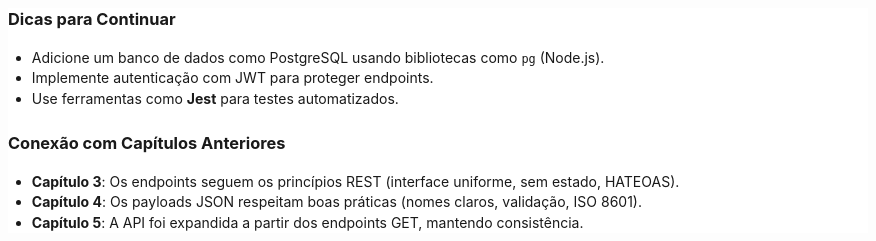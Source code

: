 ### Dicas para Continuar
- Adicione um banco de dados como PostgreSQL usando bibliotecas como `pg` (Node.js).
- Implemente autenticação com JWT para proteger endpoints.
- Use ferramentas como **Jest** para testes automatizados.

### Conexão com Capítulos Anteriores
- **Capítulo 3**: Os endpoints seguem os princípios REST (interface uniforme, sem estado, HATEOAS).
- **Capítulo 4**: Os payloads JSON respeitam boas práticas (nomes claros, validação, ISO 8601).
- **Capítulo 5**: A API foi expandida a partir dos endpoints GET, mantendo consistência.